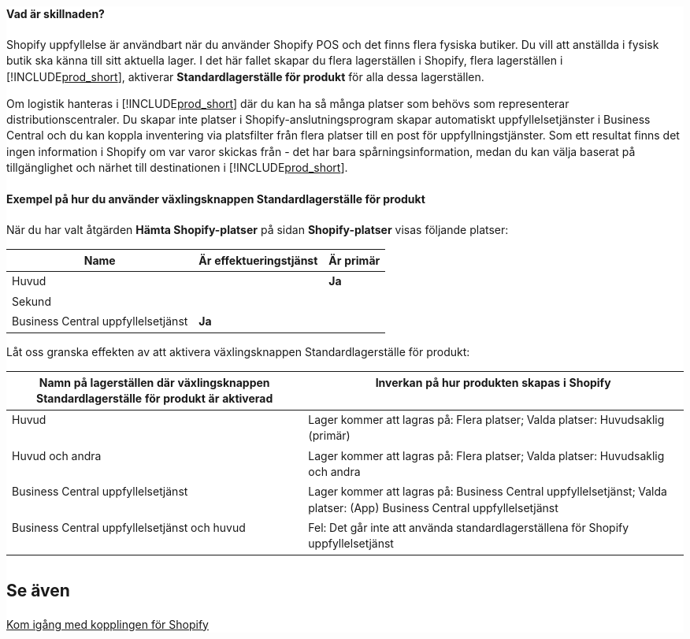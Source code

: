 #### <a name="whats-the-difference"></a>Vad är skillnaden?

Shopify uppfyllelse är användbart när du använder Shopify POS och det finns flera fysiska butiker. Du vill att anställda i fysisk butik ska känna till sitt aktuella lager. I det här fallet skapar du flera lagerställen i Shopify, flera lagerställen i [!INCLUDE[prod_short](../includes/prod_short.md)], aktiverar **Standardlagerställe för produkt** för alla dessa lagerställen.  

Om logistik hanteras i [!INCLUDE[prod_short](../includes/prod_short.md)] där du kan ha så många platser som behövs som representerar distributionscentraler. Du skapar inte platser i Shopify-anslutningsprogram skapar automatiskt uppfyllelsetjänster i Business Central och du kan koppla inventering via platsfilter från flera platser till en post för uppfyllningstjänster. Som ett resultat finns det ingen information i Shopify om var varor skickas från - det har bara spårningsinformation, medan du kan välja baserat på tillgänglighet och närhet till destinationen i [!INCLUDE[prod_short](../includes/prod_short.md)].

#### <a name="example-of-using-default-product-location-toggle"></a>Exempel på hur du använder växlingsknappen Standardlagerställe för produkt

När du har valt åtgärden **Hämta Shopify-platser** på sidan **Shopify-platser** visas följande platser:

|Name|Är effektueringstjänst|Är primär|
|------|-----------------|-----------------|
|Huvud| |**Ja**|
|Sekund| | |
|Business Central uppfyllelsetjänst|**Ja**| |

Låt oss granska effekten av att aktivera växlingsknappen Standardlagerställe för produkt:

|Namn på lagerställen där växlingsknappen Standardlagerställe för produkt är aktiverad|Inverkan på hur produkten skapas i Shopify|
|------|-----------------|
|Huvud| Lager kommer att lagras på: Flera platser; Valda platser: Huvudsaklig (primär) |
|Huvud och andra| Lager kommer att lagras på: Flera platser; Valda platser: Huvudsaklig och andra |
|Business Central uppfyllelsetjänst|Lager kommer att lagras på: Business Central uppfyllelsetjänst; Valda platser: (App) Business Central uppfyllelsetjänst|
|Business Central uppfyllelsetjänst och huvud| Fel: Det går inte att använda standardlagerställena för Shopify uppfyllelsetjänst|

## <a name="see-also"></a>Se även

[Kom igång med kopplingen för Shopify](get-started.md)  
